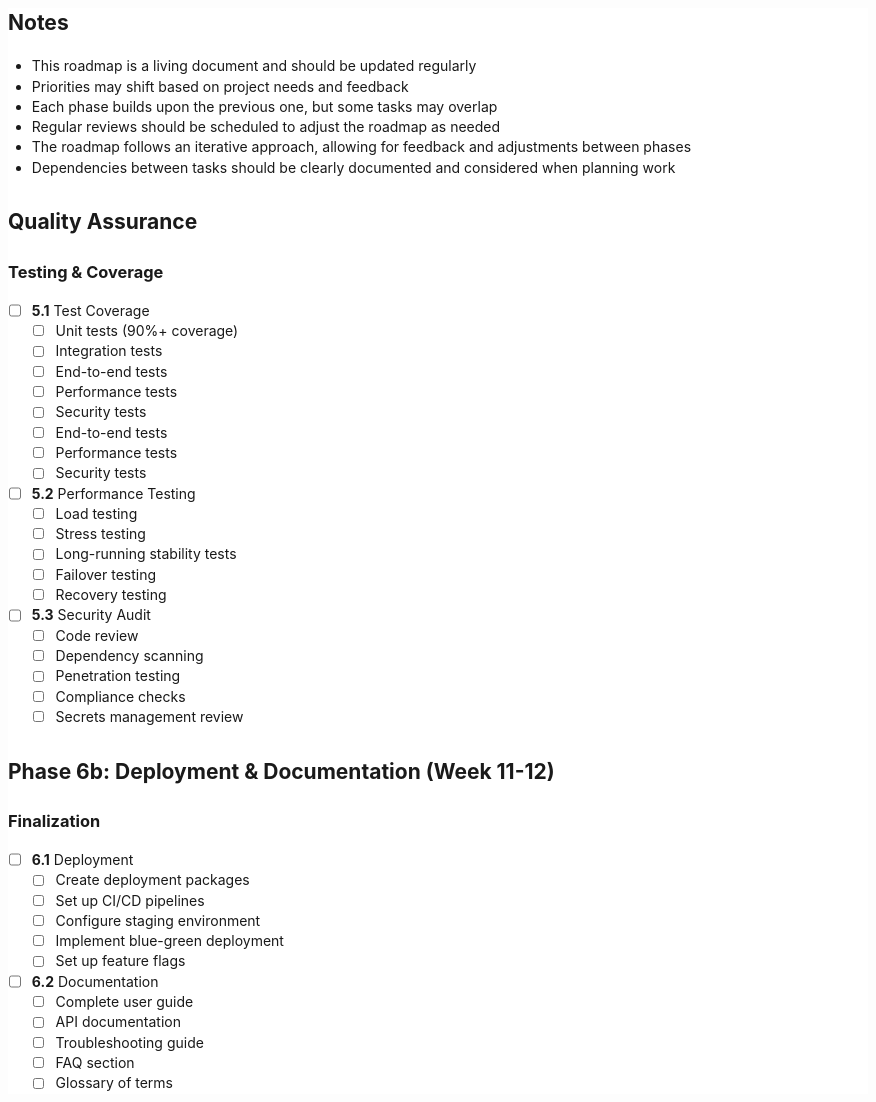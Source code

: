 ## Notes

- This roadmap is a living document and should be updated regularly
- Priorities may shift based on project needs and feedback
- Each phase builds upon the previous one, but some tasks may overlap
- Regular reviews should be scheduled to adjust the roadmap as needed
- The roadmap follows an iterative approach, allowing for feedback and adjustments between phases
- Dependencies between tasks should be clearly documented and considered when planning work

## Quality Assurance

### Testing & Coverage

- [ ] **5.1** Test Coverage
  - [ ] Unit tests (90%+ coverage)
  - [ ] Integration tests
  - [ ] End-to-end tests
  - [ ] Performance tests
  - [ ] Security tests
  - [ ] End-to-end tests
  - [ ] Performance tests
  - [ ] Security tests

- [ ] **5.2** Performance Testing
  - [ ] Load testing
  - [ ] Stress testing
  - [ ] Long-running stability tests
  - [ ] Failover testing
  - [ ] Recovery testing

- [ ] **5.3** Security Audit
  - [ ] Code review
  - [ ] Dependency scanning
  - [ ] Penetration testing
  - [ ] Compliance checks
  - [ ] Secrets management review

## Phase 6b: Deployment & Documentation (Week 11-12)

### Finalization

- [ ] **6.1** Deployment
  - [ ] Create deployment packages
  - [ ] Set up CI/CD pipelines
  - [ ] Configure staging environment
  - [ ] Implement blue-green deployment
  - [ ] Set up feature flags

- [ ] **6.2** Documentation
  - [ ] Complete user guide
  - [ ] API documentation
  - [ ] Troubleshooting guide
  - [ ] FAQ section
  - [ ] Glossary of terms
